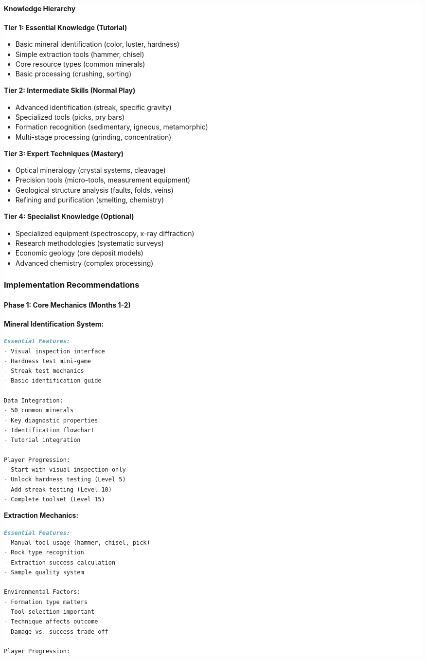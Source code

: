 #### Knowledge Hierarchy

**Tier 1: Essential Knowledge (Tutorial)**
- Basic mineral identification (color, luster, hardness)
- Simple extraction tools (hammer, chisel)
- Core resource types (common minerals)
- Basic processing (crushing, sorting)

**Tier 2: Intermediate Skills (Normal Play)**
- Advanced identification (streak, specific gravity)
- Specialized tools (picks, pry bars)
- Formation recognition (sedimentary, igneous, metamorphic)
- Multi-stage processing (grinding, concentration)

**Tier 3: Expert Techniques (Mastery)**
- Optical mineralogy (crystal systems, cleavage)
- Precision tools (micro-tools, measurement equipment)
- Geological structure analysis (faults, folds, veins)
- Refining and purification (smelting, chemistry)

**Tier 4: Specialist Knowledge (Optional)**
- Specialized equipment (spectroscopy, x-ray diffraction)
- Research methodologies (systematic surveys)
- Economic geology (ore deposit models)
- Advanced chemistry (complex processing)

### Implementation Recommendations

#### Phase 1: Core Mechanics (Months 1-2)

**Mineral Identification System:**
```markdown
Essential Features:
- Visual inspection interface
- Hardness test mini-game
- Streak test mechanics
- Basic identification guide

Data Integration:
- 50 common minerals
- Key diagnostic properties
- Identification flowchart
- Tutorial integration

Player Progression:
- Start with visual inspection only
- Unlock hardness testing (Level 5)
- Add streak testing (Level 10)
- Complete toolset (Level 15)
```

**Extraction Mechanics:**
```markdown
Essential Features:
- Manual tool usage (hammer, chisel, pick)
- Rock type recognition
- Extraction success calculation
- Sample quality system

Environmental Factors:
- Formation type matters
- Tool selection important
- Technique affects outcome
- Damage vs. success trade-off

Player Progression:
```